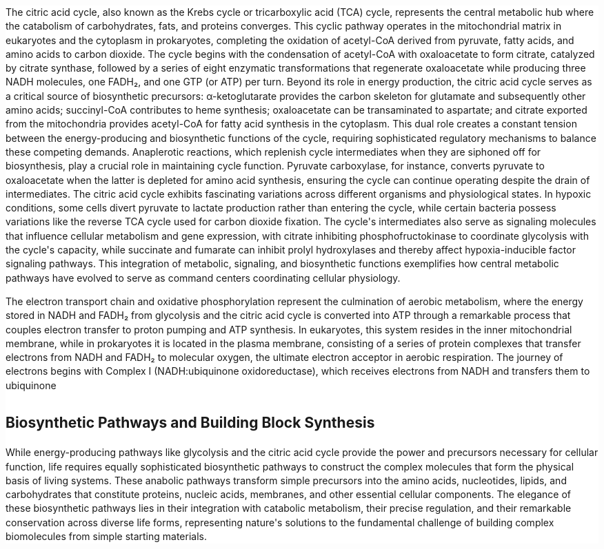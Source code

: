 The citric acid cycle, also known as the Krebs cycle or tricarboxylic acid (TCA) cycle, represents the central metabolic hub where the catabolism of carbohydrates, fats, and proteins converges. This cyclic pathway operates in the mitochondrial matrix in eukaryotes and the cytoplasm in prokaryotes, completing the oxidation of acetyl-CoA derived from pyruvate, fatty acids, and amino acids to carbon dioxide. The cycle begins with the condensation of acetyl-CoA with oxaloacetate to form citrate, catalyzed by citrate synthase, followed by a series of eight enzymatic transformations that regenerate oxaloacetate while producing three NADH molecules, one FADH₂, and one GTP (or ATP) per turn. Beyond its role in energy production, the citric acid cycle serves as a critical source of biosynthetic precursors: α-ketoglutarate provides the carbon skeleton for glutamate and subsequently other amino acids; succinyl-CoA contributes to heme synthesis; oxaloacetate can be transaminated to aspartate; and citrate exported from the mitochondria provides acetyl-CoA for fatty acid synthesis in the cytoplasm. This dual role creates a constant tension between the energy-producing and biosynthetic functions of the cycle, requiring sophisticated regulatory mechanisms to balance these competing demands. Anaplerotic reactions, which replenish cycle intermediates when they are siphoned off for biosynthesis, play a crucial role in maintaining cycle function. Pyruvate carboxylase, for instance, converts pyruvate to oxaloacetate when the latter is depleted for amino acid synthesis, ensuring the cycle can continue operating despite the drain of intermediates. The citric acid cycle exhibits fascinating variations across different organisms and physiological states. In hypoxic conditions, some cells divert pyruvate to lactate production rather than entering the cycle, while certain bacteria possess variations like the reverse TCA cycle used for carbon dioxide fixation. The cycle's intermediates also serve as signaling molecules that influence cellular metabolism and gene expression, with citrate inhibiting phosphofructokinase to coordinate glycolysis with the cycle's capacity, while succinate and fumarate can inhibit prolyl hydroxylases and thereby affect hypoxia-inducible factor signaling pathways. This integration of metabolic, signaling, and biosynthetic functions exemplifies how central metabolic pathways have evolved to serve as command centers coordinating cellular physiology.

The electron transport chain and oxidative phosphorylation represent the culmination of aerobic metabolism, where the energy stored in NADH and FADH₂ from glycolysis and the citric acid cycle is converted into ATP through a remarkable process that couples electron transfer to proton pumping and ATP synthesis. In eukaryotes, this system resides in the inner mitochondrial membrane, while in prokaryotes it is located in the plasma membrane, consisting of a series of protein complexes that transfer electrons from NADH and FADH₂ to molecular oxygen, the ultimate electron acceptor in aerobic respiration. The journey of electrons begins with Complex I (NADH:ubiquinone oxidoreductase), which receives electrons from NADH and transfers them to ubiquinone

## Biosynthetic Pathways and Building Block Synthesis

While energy-producing pathways like glycolysis and the citric acid cycle provide the power and precursors necessary for cellular function, life requires equally sophisticated biosynthetic pathways to construct the complex molecules that form the physical basis of living systems. These anabolic pathways transform simple precursors into the amino acids, nucleotides, lipids, and carbohydrates that constitute proteins, nucleic acids, membranes, and other essential cellular components. The elegance of these biosynthetic pathways lies in their integration with catabolic metabolism, their precise regulation, and their remarkable conservation across diverse life forms, representing nature's solutions to the fundamental challenge of building complex biomolecules from simple starting materials.
